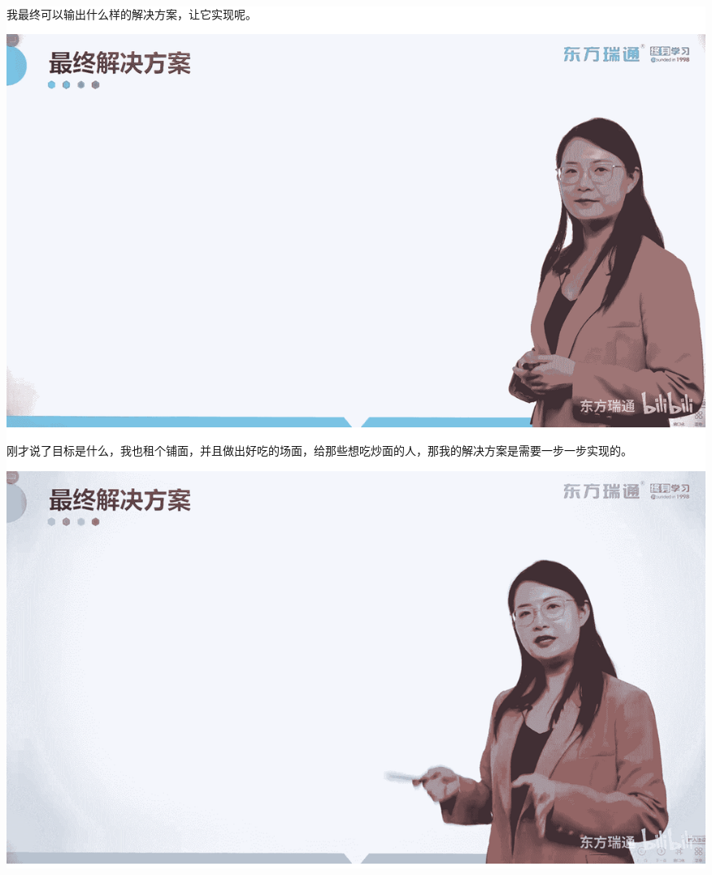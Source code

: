 我最终可以输出什么样的解决方案，让它实现呢。

![](img/a7ded077d68fdf955e4cb3cd310b271e_98.png)

刚才说了目标是什么，我也租个铺面，并且做出好吃的场面，给那些想吃炒面的人，那我的解决方案是需要一步一步实现的。



![](img/a7ded077d68fdf955e4cb3cd310b271e_100.png)

